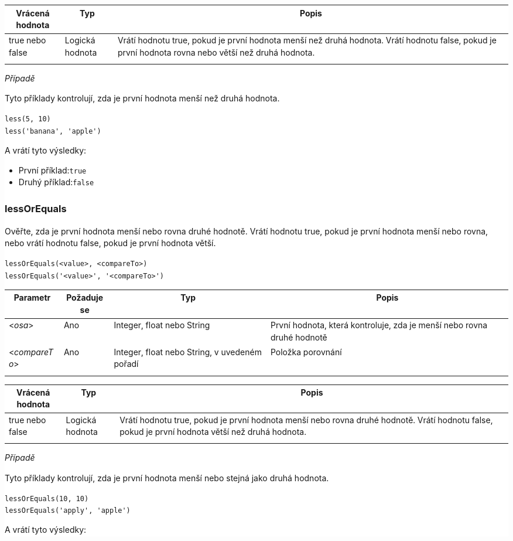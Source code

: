 | Vrácená hodnota | Typ | Popis |
| ------------ | ---- | ----------- |
| true nebo false | Logická hodnota | Vrátí hodnotu true, pokud je první hodnota menší než druhá hodnota. Vrátí hodnotu false, pokud je první hodnota rovna nebo větší než druhá hodnota. |
||||

*Případě*

Tyto příklady kontrolují, zda je první hodnota menší než druhá hodnota.

```
less(5, 10)
less('banana', 'apple')
```

A vrátí tyto výsledky:

* První příklad:`true`
* Druhý příklad:`false`

<a name="lessOrEquals"></a>

### <a name="lessorequals"></a>lessOrEquals

Ověřte, zda je první hodnota menší nebo rovna druhé hodnotě.
Vrátí hodnotu true, pokud je první hodnota menší nebo rovna, nebo vrátí hodnotu false, pokud je první hodnota větší.

```
lessOrEquals(<value>, <compareTo>)
lessOrEquals('<value>', '<compareTo>')
```

| Parametr | Požaduje se | Typ | Popis |
| --------- | -------- | ---- | ----------- |
| <*osa*> | Ano | Integer, float nebo String | První hodnota, která kontroluje, zda je menší nebo rovna druhé hodnotě |
| <*compareTo*> | Ano | Integer, float nebo String, v uvedeném pořadí | Položka porovnání |
|||||

| Vrácená hodnota | Typ | Popis |
| ------------ | ---- | ----------- |
| true nebo false  | Logická hodnota | Vrátí hodnotu true, pokud je první hodnota menší nebo rovna druhé hodnotě. Vrátí hodnotu false, pokud je první hodnota větší než druhá hodnota. |
||||

*Případě*

Tyto příklady kontrolují, zda je první hodnota menší nebo stejná jako druhá hodnota.

```
lessOrEquals(10, 10)
lessOrEquals('apply', 'apple')
```

A vrátí tyto výsledky:
